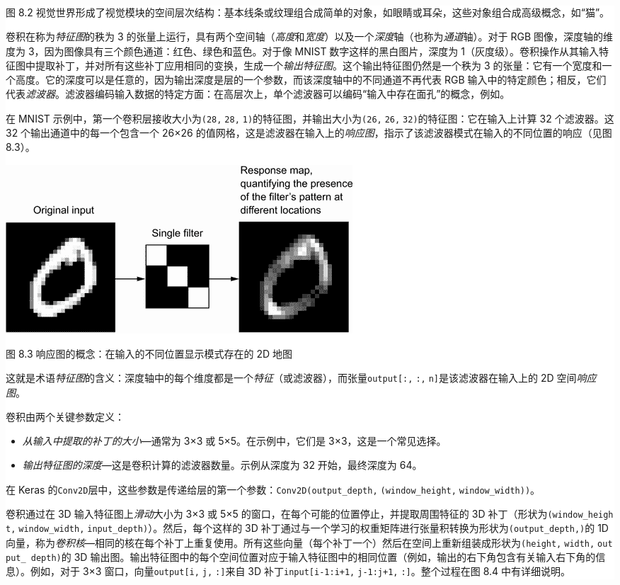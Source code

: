 图 8.2 视觉世界形成了视觉模块的空间层次结构：基本线条或纹理组合成简单的对象，如眼睛或耳朵，这些对象组合成高级概念，如“猫”。

卷积在称为*特征图*的秩为 3 的张量上运行，具有两个空间轴（*高度*和*宽度*）以及一个*深度*轴（也称为*通道*轴）。对于 RGB 图像，深度轴的维度为 3，因为图像具有三个颜色通道：红色、绿色和蓝色。对于像 MNIST 数字这样的黑白图片，深度为 1（灰度级）。卷积操作从其输入特征图中提取补丁，并对所有这些补丁应用相同的变换，生成一个*输出特征图*。这个输出特征图仍然是一个秩为 3 的张量：它有一个宽度和一个高度。它的深度可以是任意的，因为输出深度是层的一个参数，而该深度轴中的不同通道不再代表 RGB 输入中的特定颜色；相反，它们代表*滤波器*。滤波器编码输入数据的特定方面：在高层次上，单个滤波器可以编码“输入中存在面孔”的概念，例如。

在 MNIST 示例中，第一个卷积层接收大小为`(28,` `28,` `1)`的特征图，并输出大小为`(26,` `26,` `32)`的特征图：它在输入上计算 32 个滤波器。这 32 个输出通道中的每一个包含一个 26×26 的值网格，这是滤波器在输入上的*响应图*，指示了该滤波器模式在输入的不同位置的响应（见图 8.3）。

![](img/08-03.png)

图 8.3 响应图的概念：在输入的不同位置显示模式存在的 2D 地图

这就是术语*特征图*的含义：深度轴中的每个维度都是一个*特征*（或滤波器），而张量`output[:,` `:,` `n]`是该滤波器在输入上的 2D 空间*响应图*。

卷积由两个关键参数定义：

+   *从输入中提取的补丁的大小*—通常为 3×3 或 5×5。在示例中，它们是 3×3，这是一个常见选择。

+   *输出特征图的深度*—这是卷积计算的滤波器数量。示例从深度为 32 开始，最终深度为 64。

在 Keras 的`Conv2D`层中，这些参数是传递给层的第一个参数：`Conv2D(output_depth,` `(window_height,` `window_width))`。

卷积通过在 3D 输入特征图上*滑动*大小为 3×3 或 5×5 的窗口，在每个可能的位置停止，并提取周围特征的 3D 补丁（形状为`(window_height,` `window_width,` `input_depth)`）。然后，每个这样的 3D 补丁通过与一个学习的权重矩阵进行张量积转换为形状为`(output_depth,)`的 1D 向量，称为*卷积核*—相同的核在每个补丁上重复使用。所有这些向量（每个补丁一个）然后在空间上重新组装成形状为`(height,` `width,` `output_ depth)`的 3D 输出图。输出特征图中的每个空间位置对应于输入特征图中的相同位置（例如，输出的右下角包含有关输入右下角的信息）。例如，对于 3×3 窗口，向量`output[i,` `j,` `:]`来自 3D 补丁`input[i-1:i+1,` `j-1:j+1,` `:]`。整个过程在图 8.4 中有详细说明。
